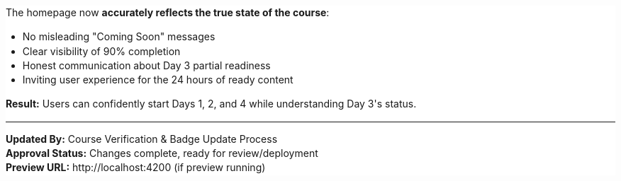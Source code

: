 The homepage now **accurately reflects the true state of the course**:
- No misleading "Coming Soon" messages
- Clear visibility of 90% completion
- Honest communication about Day 3 partial readiness
- Inviting user experience for the 24 hours of ready content

**Result:** Users can confidently start Days 1, 2, and 4 while understanding Day 3's status.

---

**Updated By:** Course Verification & Badge Update Process  
**Approval Status:** Changes complete, ready for review/deployment  
**Preview URL:** http://localhost:4200 (if preview running)
